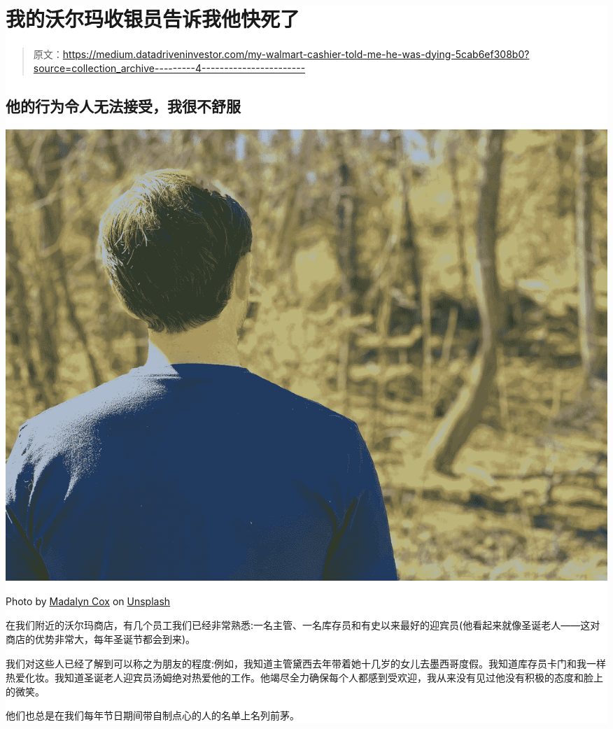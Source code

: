 # 我的沃尔玛收银员告诉我他快死了

> 原文：<https://medium.datadriveninvestor.com/my-walmart-cashier-told-me-he-was-dying-5cab6ef308b0?source=collection_archive---------4----------------------->

## 他的行为令人无法接受，我很不舒服

![](img/9e57818552ffe1cf52553c1300e3f601.png)

Photo by [Madalyn Cox](https://unsplash.com/@madalyncox?utm_source=medium&utm_medium=referral) on [Unsplash](https://unsplash.com?utm_source=medium&utm_medium=referral)

在我们附近的沃尔玛商店，有几个员工我们已经非常熟悉:一名主管、一名库存员和有史以来最好的迎宾员(他看起来就像圣诞老人——这对商店的优势非常大，每年圣诞节都会到来)。

我们对这些人已经了解到可以称之为朋友的程度:例如，我知道主管黛西去年带着她十几岁的女儿去墨西哥度假。我知道库存员卡门和我一样热爱化妆。我知道圣诞老人迎宾员汤姆绝对热爱他的工作。他竭尽全力确保每个人都感到受欢迎，我从来没有见过他没有积极的态度和脸上的微笑。

他们也总是在我们每年节日期间带自制点心的人的名单上名列前茅。
